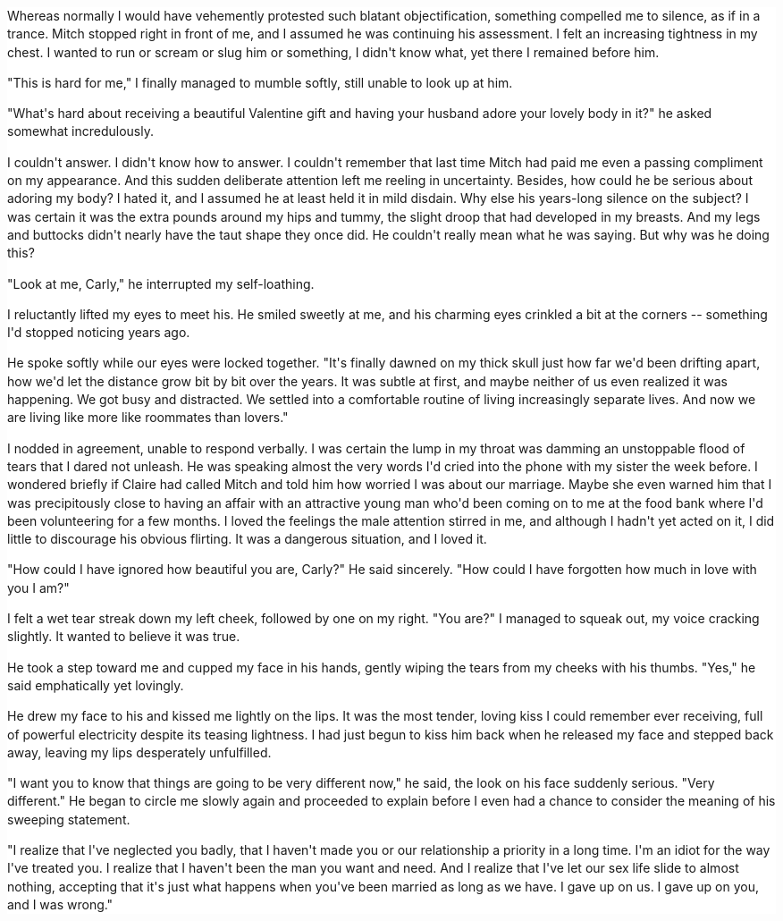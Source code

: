 Whereas normally I would have vehemently protested such blatant objectification, something compelled me to silence, as if in a trance. Mitch stopped right in front of me, and I assumed he was continuing his assessment. I felt an increasing tightness in my chest. I wanted to run or scream or slug him or something, I didn't know what, yet there I remained before him. 

"This is hard for me," I finally managed to mumble softly, still unable to look up at him. 

"What's hard about receiving a beautiful Valentine gift and having your husband adore your lovely body in it?" he asked somewhat incredulously. 

I couldn't answer. I didn't know how to answer. I couldn't remember that last time Mitch had paid me even a passing compliment on my appearance. And this sudden deliberate attention left me reeling in uncertainty. Besides, how could he be serious about adoring my body? I hated it, and I assumed he at least held it in mild disdain. Why else his years-long silence on the subject? I was certain it was the extra pounds around my hips and tummy, the slight droop that had developed in my breasts. And my legs and buttocks didn't nearly have the taut shape they once did. He couldn't really mean what he was saying. But why was he doing this? 

"Look at me, Carly," he interrupted my self-loathing. 

I reluctantly lifted my eyes to meet his. He smiled sweetly at me, and his charming eyes crinkled a bit at the corners -- something I'd stopped noticing years ago. 

He spoke softly while our eyes were locked together. "It's finally dawned on my thick skull just how far we'd been drifting apart, how we'd let the distance grow bit by bit over the years. It was subtle at first, and maybe neither of us even realized it was happening. We got busy and distracted. We settled into a comfortable routine of living increasingly separate lives. And now we are living like more like roommates than lovers." 

I nodded in agreement, unable to respond verbally. I was certain the lump in my throat was damming an unstoppable flood of tears that I dared not unleash. He was speaking almost the very words I'd cried into the phone with my sister the week before. I wondered briefly if Claire had called Mitch and told him how worried I was about our marriage. Maybe she even warned him that I was precipitously close to having an affair with an attractive young man who'd been coming on to me at the food bank where I'd been volunteering for a few months. I loved the feelings the male attention stirred in me, and although I hadn't yet acted on it, I did little to discourage his obvious flirting. It was a dangerous situation, and I loved it. 

"How could I have ignored how beautiful you are, Carly?" He said sincerely. "How could I have forgotten how much in love with you I am?" 

I felt a wet tear streak down my left cheek, followed by one on my right. "You are?" I managed to squeak out, my voice cracking slightly. It wanted to believe it was true. 

He took a step toward me and cupped my face in his hands, gently wiping the tears from my cheeks with his thumbs. "Yes," he said emphatically yet lovingly. 

He drew my face to his and kissed me lightly on the lips. It was the most tender, loving kiss I could remember ever receiving, full of powerful electricity despite its teasing lightness. I had just begun to kiss him back when he released my face and stepped back away, leaving my lips desperately unfulfilled. 

"I want you to know that things are going to be very different now," he said, the look on his face suddenly serious. "Very different." He began to circle me slowly again and proceeded to explain before I even had a chance to consider the meaning of his sweeping statement. 

"I realize that I've neglected you badly, that I haven't made you or our relationship a priority in a long time. I'm an idiot for the way I've treated you. I realize that I haven't been the man you want and need. And I realize that I've let our sex life slide to almost nothing, accepting that it's just what happens when you've been married as long as we have. I gave up on us. I gave up on you, and I was wrong." 
